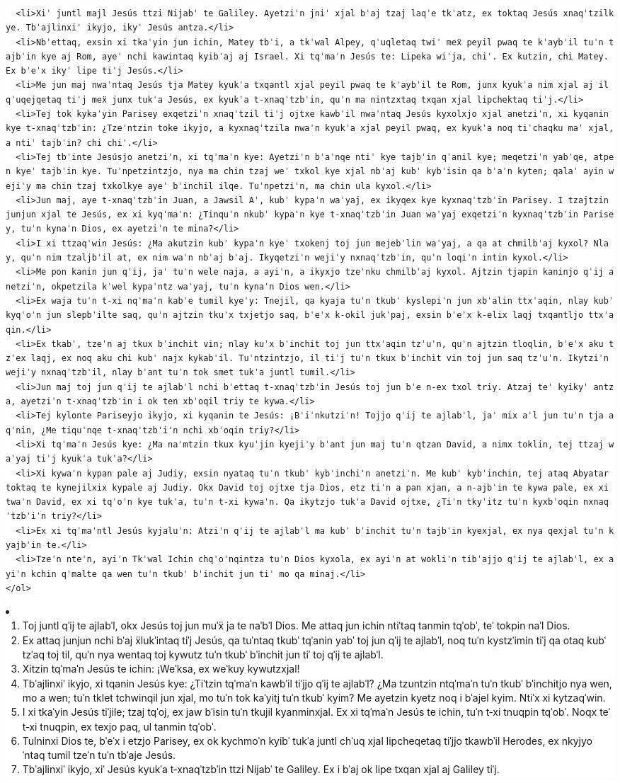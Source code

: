       <li>Xiˈ juntl majl Jesús ttzi Nijabˈ te Galiley. Ayetziˈn jniˈ xjal bˈaj tzaj laqˈe tkˈatz, ex toktaq Jesús xnaqˈtzilkye. Tbˈajlinxiˈ ikyjo, ikyˈ Jesús antza.</li>
      <li>Nbˈettaq, exsin xi tkaˈyin jun ichin, Matey tbˈi, a tkˈwal Alpey, qˈuqletaq twiˈ meẍ peyil pwaq te kˈaybˈil tuˈn tajbˈin kye aj Rom, ayeˈ nchi kawintaq kyibˈaj aj Israel. Xi tqˈmaˈn Jesús te: Lipeka wiˈja, chiˈ. Ex kutzin, chi Matey. Ex bˈeˈx ikyˈ lipe tiˈj Jesús.</li>
      <li>Me jun maj nwaˈntaq Jesús tja Matey kyukˈa txqantl xjal peyil pwaq te kˈaybˈil te Rom, junx kyukˈa nim xjal aj il qˈuqejqetaq tiˈj meẍ junx tukˈa Jesús, ex kyukˈa t‑xnaqˈtzbˈin, quˈn ma nintzxtaq txqan xjal lipchektaq tiˈj.</li>
      <li>Tej tok kykaˈyin Parisey exqetziˈn xnaqˈtzil tiˈj ojtxe kawbˈil nwaˈntaq Jesús kyxolxjo xjal anetziˈn, xi kyqanin kye t‑xnaqˈtzbˈin: ¿Tzeˈntzin toke ikyjo, a kyxnaqˈtzila nwaˈn kyukˈa xjal peyil pwaq, ex kyukˈa noq tiˈchaqku maˈ xjal, a ntiˈ tajbˈin? chi chiˈ.</li>
      <li>Tej tbˈinte Jesúsjo anetziˈn, xi tqˈmaˈn kye: Ayetziˈn bˈaˈnqe ntiˈ kye tajbˈin qˈanil kye; meqetziˈn yabˈqe, atpen kyeˈ tajbˈin kye. Tuˈnpetzintzjo, nya ma chin tzaj weˈ txkol kye xjal nbˈaj kubˈ kybˈisin qa bˈaˈn kyten; qalaˈ ayin wejiˈy ma chin tzaj txkolkye ayeˈ bˈinchil ilqe. Tuˈnpetziˈn, ma chin ula kyxol.</li>
      <li>Jun maj, aye t‑xnaqˈtzbˈin Juan, a Jawsil Aˈ, kubˈ kypaˈn waˈyaj, ex ikyqex kye kyxnaqˈtzbˈin Parisey. I tzajtzin junjun xjal te Jesús, ex xi kyqˈmaˈn: ¿Tinquˈn nkubˈ kypaˈn kye t‑xnaqˈtzbˈin Juan waˈyaj exqetziˈn kyxnaqˈtzbˈin Parisey, tuˈn kynaˈn Dios, ex ayetziˈn te mina?</li>
      <li>I xi ttzaqˈwin Jesús: ¿Ma akutzin kubˈ kypaˈn kyeˈ txokenj toj jun mejebˈlin waˈyaj, a qa at chmilbˈaj kyxol? Nlay, quˈn nim tzaljbˈil at, ex nim waˈn nbˈaj bˈaj. Ikyqetziˈn wejiˈy nxnaqˈtzbˈin, quˈn loqiˈn intin kyxol.</li>
      <li>Me pon kanin jun qˈij, jaˈ tuˈn wele naja, a ayiˈn, a ikyxjo tzeˈnku chmilbˈaj kyxol. Ajtzin tjapin kaninjo qˈij anetziˈn, okpetzila kˈwel kypaˈntz waˈyaj, tuˈn kynaˈn Dios wen.</li>
      <li>Ex waja tuˈn t‑xi nqˈmaˈn kabˈe tumil kyeˈy: Tnejil, qa kyaja tuˈn tkubˈ kyslepiˈn jun xbˈalin ttxˈaqin, nlay kubˈ kyqˈoˈn jun slepbˈilte saq, quˈn ajtzin tkuˈx txjetjo saq, bˈeˈx k‑okil jukˈpaj, exsin bˈeˈx k‑elix laqj txqantljo ttxˈaqin.</li>
      <li>Ex tkabˈ, tzeˈn aj tkux bˈinchit vin; nlay kuˈx bˈinchit toj jun ttxˈaqin tzˈuˈn, quˈn ajtzin tloqlin, bˈeˈx aku tzˈex laqj, ex noq aku chi kubˈ najx kykabˈil. Tuˈntzintzjo, il tiˈj tuˈn tkux bˈinchit vin toj jun saq tzˈuˈn. Ikytziˈn wejiˈy nxnaqˈtzbˈil, nlay bˈant tuˈn tok smet tukˈa juntl tumil.</li>
      <li>Jun maj toj jun qˈij te ajlabˈl nchi bˈettaq t‑xnaqˈtzbˈin Jesús toj jun bˈe n‑ex txol triy. Atzaj teˈ kyikyˈ antza, ayetziˈn t‑xnaqˈtzbˈin i ok ten xbˈoqil triy te kywa.</li>
      <li>Tej kylonte Pariseyjo ikyjo, xi kyqanin te Jesús: ¡Bˈiˈnkutziˈn! Tojjo qˈij te ajlabˈl, jaˈ mix aˈl jun tuˈn tja aqˈnin, ¿Me tiquˈnqe t‑xnaqˈtzbˈiˈn nchi xbˈoqin triy?</li>
      <li>Xi tqˈmaˈn Jesús kye: ¿Ma naˈmtzin tkux kyuˈjin kyejiˈy bˈant jun maj tuˈn qtzan David, a nimx toklin, tej ttzaj waˈyaj tiˈj kyukˈa tukˈa?</li>
      <li>Xi kywaˈn kypan pale aj Judiy, exsin nyataq tuˈn tkubˈ kybˈinchiˈn anetziˈn. Me kubˈ kybˈinchin, tej ataq Abyatar toktaq te kynejilxix kypale aj Judiy. Okx David toj ojtxe tja Dios, etz tiˈn a pan xjan, a n‑ajbˈin te kywa pale, ex xi twaˈn David, ex xi tqˈoˈn kye tukˈa, tuˈn t‑xi kywaˈn. Qa ikytzjo tukˈa David ojtxe, ¿Tiˈn tkyˈitz tuˈn kyxbˈoqin nxnaqˈtzbˈiˈn triy?</li>
      <li>Ex xi tqˈmaˈntl Jesús kyjaluˈn: Atziˈn qˈij te ajlabˈl ma kubˈ bˈinchit tuˈn tajbˈin kyexjal, ex nya qexjal tuˈn kyajbˈin te.</li>
      <li>Tzeˈn nteˈn, ayiˈn Tkˈwal Ichin chqˈoˈnqintza tuˈn Dios kyxola, ex ayiˈn at wokliˈn tibˈajjo qˈij te ajlabˈl, ex ayiˈn kchin qˈmalte qa wen tuˈn tkubˈ bˈinchit jun tiˈ mo qa minaj.</li>
    </ol>
  </li>
  <li>
    <ol>
      <li>Toj juntl qˈij te ajlabˈl, okx Jesús toj jun muˈẍ ja te naˈbˈl Dios. Me attaq jun ichin ntiˈtaq tanmin tqˈobˈ, teˈ tokpin naˈl Dios.</li>
      <li>Ex attaq junjun nchi bˈaj ẍlukˈintaq tiˈj Jesús, qa tuˈntaq tkubˈ tqˈanin yabˈ toj jun qˈij te ajlabˈl, noq tuˈn kystzˈimin tiˈj qa otaq kubˈ tzˈaq toj til, quˈn nya wentaq toj kywutz tuˈn tkubˈ bˈinchit jun tiˈ toj qˈij te ajlabˈl.</li>
      <li>Xitzin tqˈmaˈn Jesús te ichin: ¡Weˈksa, ex weˈkuy kywutzxjal!</li>
      <li>Tbˈajlinxiˈ ikyjo, xi tqanin Jesús kye: ¿Tiˈtzin tqˈmaˈn kawbˈil tiˈjjo qˈij te ajlabˈl? ¿Ma tzuntzin ntqˈmaˈn tuˈn tkubˈ bˈinchitjo nya wen, mo a wen; tuˈn tklet tchwinqil jun xjal, mo tuˈn tok kaˈyitj tuˈn tkubˈ kyim? Me ayetzin kyetz noq i bˈajel kyim. Ntiˈx xi kytzaqˈwin.</li>
      <li>I xi tkaˈyin Jesús tiˈjile; tzaj tqˈoj, ex jaw bˈisin tuˈn tkujil kyanminxjal. Ex xi tqˈmaˈn Jesús te ichin, tuˈn t‑xi tnuqpin tqˈobˈ. Noqx teˈ t‑xi tnuqpin, ex texjo paq, ul tanmin tqˈobˈ.</li>
      <li>Tulninxi Dios te, bˈeˈx i etzjo Parisey, ex ok kychmoˈn kyibˈ tukˈa juntl chˈuq xjal lipcheqetaq tiˈjjo tkawbˈil Herodes, ex nkyjyoˈntaq tumil tzeˈn tuˈn tbˈaje Jesús.</li>
      <li>Tbˈajlinxiˈ ikyjo, xiˈ Jesús kyukˈa t‑xnaqˈtzbˈin ttzi Nijabˈ te Galiley. Ex i bˈaj ok lipe txqan xjal aj Galiley tiˈj.</li>